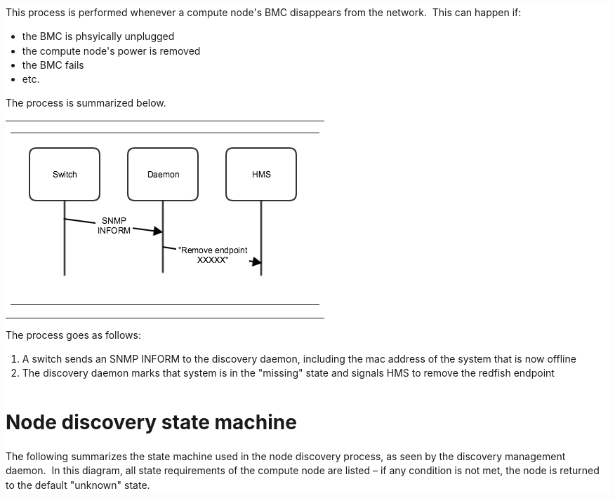 This process is performed whenever a compute node's BMC disappears from
the network.  This can happen if:

-   the BMC is phsyically unplugged
-   the compute node's power is removed
-   the BMC fails
-   etc.

The process is summarized below.

<table class="gliffy-macro-table" width="100%">
<colgroup>
<col style="width: 100%" />
</colgroup>
<tbody>
<tr class="odd">
<td><table class="gliffy-macro-inner-table">
<tbody>
<tr class="odd">
<td><img src="attachments/110180596/110182375.png" class="gliffy-macro-image" /></td>
</tr>
</tbody>
</table></td>
</tr>
</tbody>
</table>

The process goes as follows:

1.  A switch sends an SNMP INFORM to the discovery daemon, including the
    mac address of the system that is now offline
2.  The discovery daemon marks that system is in the "missing" state and
    signals HMS to remove the redfish endpoint

# Node discovery state machine

The following summarizes the state machine used in the node discovery
process, as seen by the discovery management daemon.  In this diagram,
all state requirements of the compute node are listed – if any condition
is not met, the node is returned to the default "unknown" state.
